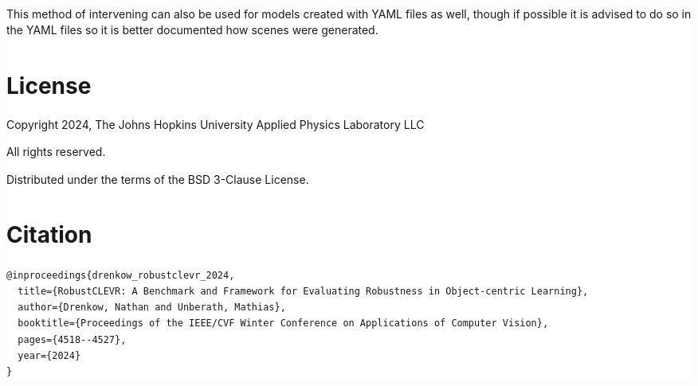 This method of intervening can also be used for models created with YAML files
as well, though if possible it is advised to do so in the YAML files so it is 
better documented how scenes were generated.


# License
Copyright 2024, The Johns Hopkins University Applied Physics Laboratory LLC

All rights reserved.

Distributed under the terms of the BSD 3-Clause License.


# Citation
```
@inproceedings{drenkow_robustclevr_2024,
  title={RobustCLEVR: A Benchmark and Framework for Evaluating Robustness in Object-centric Learning},
  author={Drenkow, Nathan and Unberath, Mathias},
  booktitle={Proceedings of the IEEE/CVF Winter Conference on Applications of Computer Vision},
  pages={4518--4527},
  year={2024}
}
```